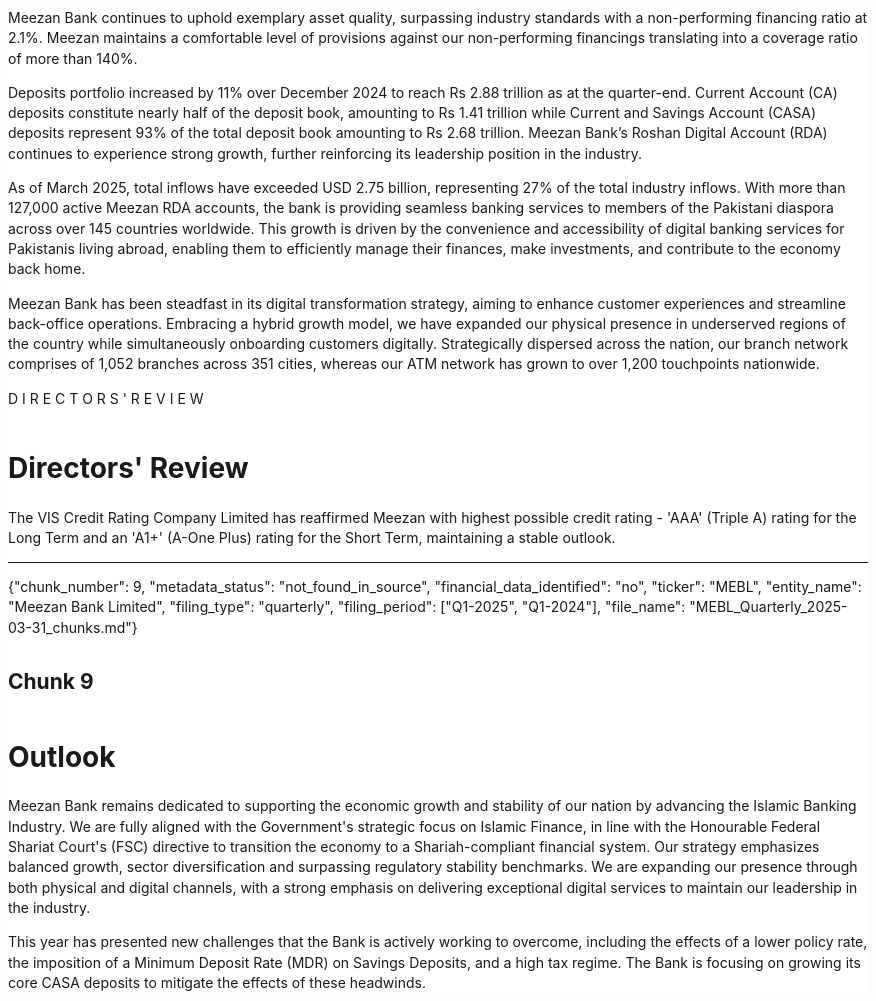 Meezan Bank continues to uphold exemplary asset quality, surpassing industry standards with a non-performing financing ratio at 2.1%. Meezan maintains a comfortable level of provisions against our non-performing financings translating into a coverage ratio of more than 140%.

Deposits portfolio increased by 11% over December 2024 to reach Rs 2.88 trillion as at the quarter-end. Current Account (CA) deposits constitute nearly half of the deposit book, amounting to Rs 1.41 trillion while Current and Savings Account (CASA) deposits represent 93% of the total deposit book amounting to Rs 2.68 trillion. Meezan Bank’s Roshan Digital Account (RDA) continues to experience strong growth, further reinforcing its leadership position in the industry.

As of March 2025, total inflows have exceeded USD 2.75 billion, representing 27% of the total industry inflows. With more than 127,000 active Meezan RDA accounts, the bank is providing seamless banking services to members of the Pakistani diaspora across over 145 countries worldwide. This growth is driven by the convenience and accessibility of digital banking services for Pakistanis living abroad, enabling them to efficiently manage their finances, make investments, and contribute to the economy back home.

Meezan Bank has been steadfast in its digital transformation strategy, aiming to enhance customer experiences and streamline back-office operations. Embracing a hybrid growth model, we have expanded our physical presence in underserved regions of the country while simultaneously onboarding customers digitally. Strategically dispersed across the nation, our branch network comprises of 1,052 branches across 351 cities, whereas our ATM network has grown to over 1,200 touchpoints nationwide.




D I R E C T O R S ' R E V I E W

# Directors' Review

The VIS Credit Rating Company Limited has reaffirmed Meezan with highest possible credit rating - 'AAA' (Triple A) rating for the Long Term and an 'A1+' (A-One Plus) rating for the Short Term, maintaining a stable outlook.

---

{"chunk_number": 9, "metadata_status": "not_found_in_source", "financial_data_identified": "no", "ticker": "MEBL", "entity_name": "Meezan Bank Limited", "filing_type": "quarterly", "filing_period": ["Q1-2025", "Q1-2024"], "file_name": "MEBL_Quarterly_2025-03-31_chunks.md"}
## Chunk 9


# Outlook

Meezan Bank remains dedicated to supporting the economic growth and stability of our nation by advancing the Islamic Banking Industry. We are fully aligned with the Government's strategic focus on Islamic Finance, in line with the Honourable Federal Shariat Court's (FSC) directive to transition the economy to a Shariah-compliant financial system. Our strategy emphasizes balanced growth, sector diversification and surpassing regulatory stability benchmarks. We are expanding our presence through both physical and digital channels, with a strong emphasis on delivering exceptional digital services to maintain our leadership in the industry.

This year has presented new challenges that the Bank is actively working to overcome, including the effects of a lower policy rate, the imposition of a Minimum Deposit Rate (MDR) on Savings Deposits, and a high tax regime. The Bank is focusing on growing its core CASA deposits to mitigate the effects of these headwinds.
